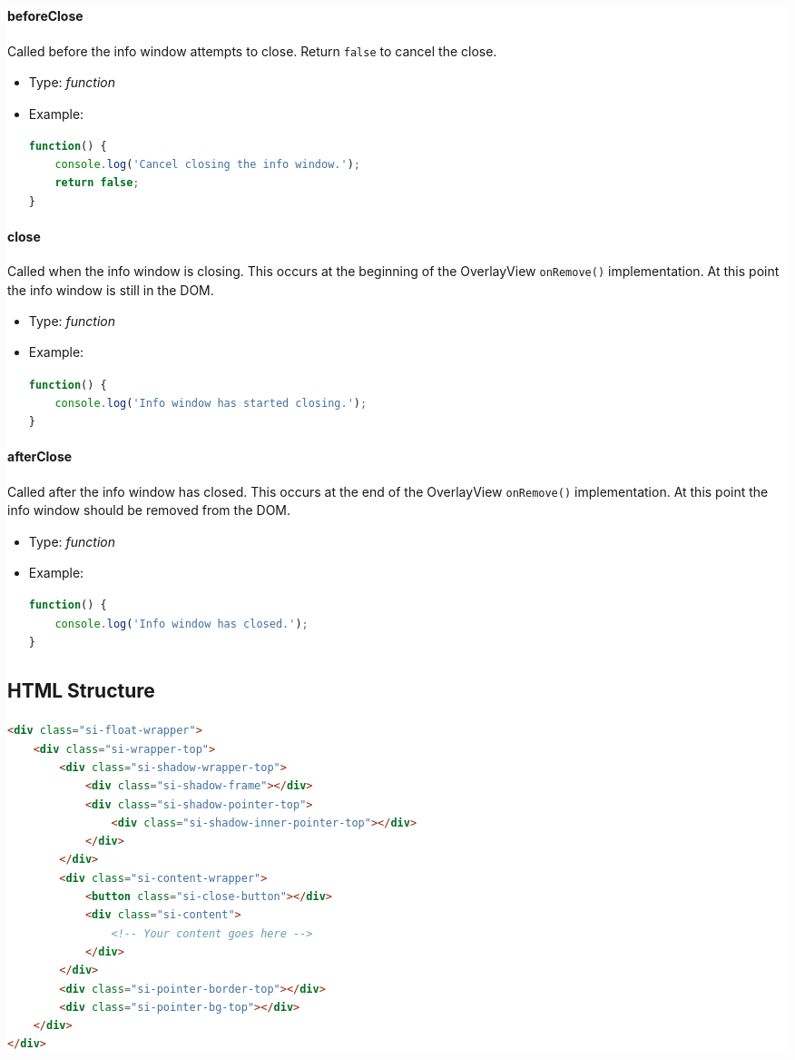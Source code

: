 #### beforeClose

Called before the info window attempts to close. Return `false`
to cancel the close.

- Type: _function_
- Example:

  ```js
  function() {
      console.log('Cancel closing the info window.');
      return false;
  }
  ```

#### close

Called when the info window is closing. This occurs at the beginning of the
OverlayView `onRemove()` implementation. At this point the info window is still
in the DOM.

- Type: _function_
- Example:

  ```js
  function() {
      console.log('Info window has started closing.');
  }
  ```

#### afterClose

Called after the info window has closed. This occurs at the end of the
OverlayView `onRemove()` implementation. At this point the info window should
be removed from the DOM.

- Type: _function_
- Example:

  ```js
  function() {
      console.log('Info window has closed.');
  }
  ```

## HTML Structure

```html
<div class="si-float-wrapper">
    <div class="si-wrapper-top">
        <div class="si-shadow-wrapper-top">
            <div class="si-shadow-frame"></div>
            <div class="si-shadow-pointer-top">
                <div class="si-shadow-inner-pointer-top"></div>
            </div>
        </div>
        <div class="si-content-wrapper">
            <button class="si-close-button"></div>
            <div class="si-content">
                <!-- Your content goes here -->
            </div>
        </div>
        <div class="si-pointer-border-top"></div>
        <div class="si-pointer-bg-top"></div>
    </div>
</div>
```
